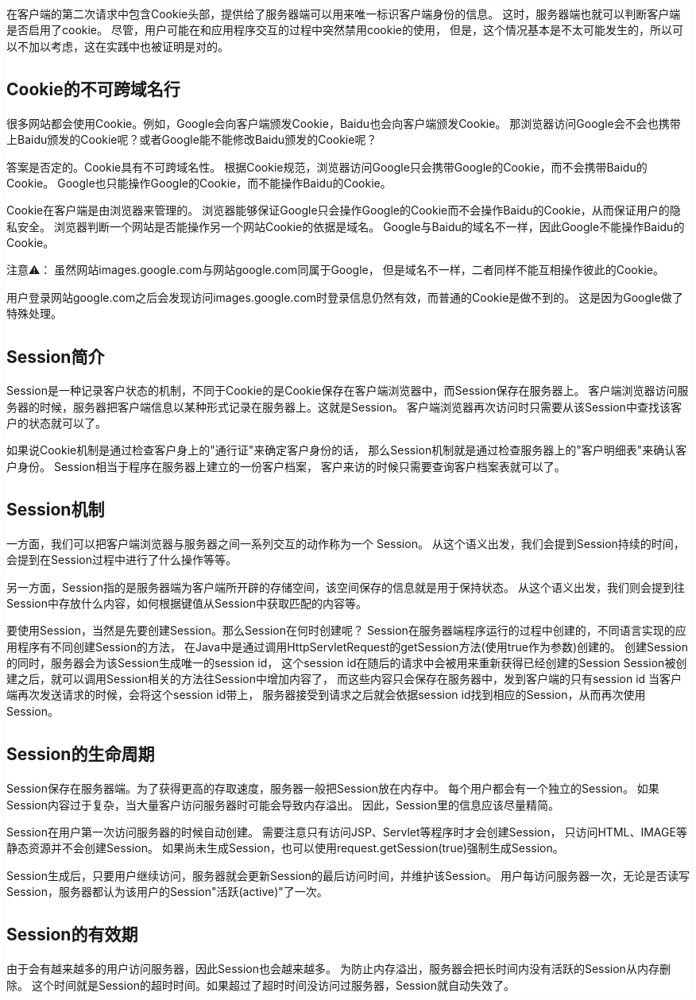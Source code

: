 在客户端的第二次请求中包含Cookie头部，提供给了服务器端可以用来唯一标识客户端身份的信息。 这时，服务器端也就可以判断客户端是否启用了cookie。 尽管，用户可能在和应用程序交互的过程中突然禁用cookie的使用， 但是，这个情况基本是不太可能发生的，所以可以不加以考虑，这在实践中也被证明是对的。

## Cookie的不可跨域名行

很多网站都会使用Cookie。例如，Google会向客户端颁发Cookie，Baidu也会向客户端颁发Cookie。 那浏览器访问Google会不会也携带上Baidu颁发的Cookie呢？或者Google能不能修改Baidu颁发的Cookie呢？

答案是否定的。Cookie具有不可跨域名性。 根据Cookie规范，浏览器访问Google只会携带Google的Cookie，而不会携带Baidu的Cookie。 Google也只能操作Google的Cookie，而不能操作Baidu的Cookie。

Cookie在客户端是由浏览器来管理的。 浏览器能够保证Google只会操作Google的Cookie而不会操作Baidu的Cookie，从而保证用户的隐私安全。 浏览器判断一个网站是否能操作另一个网站Cookie的依据是域名。 Google与Baidu的域名不一样，因此Google不能操作Baidu的Cookie。

注意⚠️：
虽然网站images.google.com与网站google.com同属于Google， 但是域名不一样，二者同样不能互相操作彼此的Cookie。

用户登录网站google.com之后会发现访问images.google.com时登录信息仍然有效，而普通的Cookie是做不到的。 这是因为Google做了特殊处理。


## Session简介

Session是一种记录客户状态的机制，不同于Cookie的是Cookie保存在客户端浏览器中，而Session保存在服务器上。 客户端浏览器访问服务器的时候，服务器把客户端信息以某种形式记录在服务器上。这就是Session。 客户端浏览器再次访问时只需要从该Session中查找该客户的状态就可以了。

如果说Cookie机制是通过检查客户身上的"通行证"来确定客户身份的话， 那么Session机制就是通过检查服务器上的"客户明细表"来确认客户身份。 Session相当于程序在服务器上建立的一份客户档案， 客户来访的时候只需要查询客户档案表就可以了。

## Session机制

一方面，我们可以把客户端浏览器与服务器之间一系列交互的动作称为一个 Session。 从这个语义出发，我们会提到Session持续的时间，会提到在Session过程中进行了什么操作等等。

另一方面，Session指的是服务器端为客户端所开辟的存储空间，该空间保存的信息就是用于保持状态。 从这个语义出发，我们则会提到往Session中存放什么内容，如何根据键值从Session中获取匹配的内容等。

要使用Session，当然是先要创建Session。那么Session在何时创建呢？
Session在服务器端程序运行的过程中创建的，不同语言实现的应用程序有不同创建Session的方法， 在Java中是通过调用HttpServletRequest的getSession方法(使用true作为参数)创建的。 创建Session的同时，服务器会为该Session生成唯一的session id， 这个session id在随后的请求中会被用来重新获得已经创建的Session
Session被创建之后，就可以调用Session相关的方法往Session中增加内容了， 而这些内容只会保存在服务器中，发到客户端的只有session id
当客户端再次发送请求的时候，会将这个session id带上， 服务器接受到请求之后就会依据session id找到相应的Session，从而再次使用Session。
## Session的生命周期

Session保存在服务器端。为了获得更高的存取速度，服务器一般把Session放在内存中。 每个用户都会有一个独立的Session。 如果Session内容过于复杂，当大量客户访问服务器时可能会导致内存溢出。 因此，Session里的信息应该尽量精简。

Session在用户第一次访问服务器的时候自动创建。 需要注意只有访问JSP、Servlet等程序时才会创建Session， 只访问HTML、IMAGE等静态资源并不会创建Session。 如果尚未生成Session，也可以使用request.getSession(true)强制生成Session。

Session生成后，只要用户继续访问，服务器就会更新Session的最后访问时间，并维护该Session。 用户每访问服务器一次，无论是否读写Session，服务器都认为该用户的Session"活跃(active)"了一次。

## Session的有效期

由于会有越来越多的用户访问服务器，因此Session也会越来越多。 为防止内存溢出，服务器会把长时间内没有活跃的Session从内存删除。 这个时间就是Session的超时时间。如果超过了超时时间没访问过服务器，Session就自动失效了。
